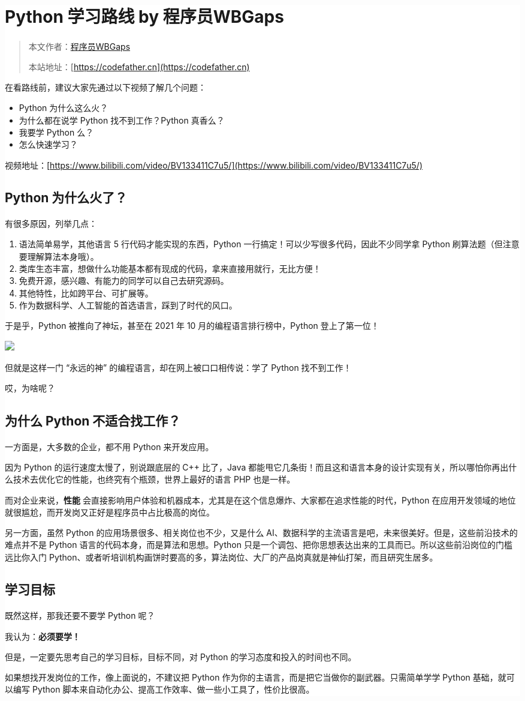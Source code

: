 # Python 学习路线 by 程序员WBGaps

> 本文作者：[程序员WBGaps](https://yuyuanweb.feishu.cn/wiki/Abldw5WkjidySxkKxU2cQdAtnah)
>
> 本站地址：[https://codefather.cn](https://codefather.cn)



在看路线前，建议大家先通过以下视频了解几个问题：

- Python 为什么这么火？
- 为什么都在说学 Python 找不到工作？Python 真香么？
- 我要学 Python 么？
- 怎么快速学习？

视频地址：[https://www.bilibili.com/video/BV133411C7u5/](https://www.bilibili.com/video/BV133411C7u5/)

## Python 为什么火了？

有很多原因，列举几点：

1. 语法简单易学，其他语言 5 行代码才能实现的东西，Python 一行搞定！可以少写很多代码，因此不少同学拿 Python 刷算法题（但注意要理解算法本身哦）。
2. 类库生态丰富，想做什么功能基本都有现成的代码，拿来直接用就行，无比方便！
3. 免费开源，感兴趣、有能力的同学可以自己去研究源码。
4. 其他特性，比如跨平台、可扩展等。
5. 作为数据科学、人工智能的首选语言，踩到了时代的风口。

于是乎，Python 被推向了神坛，甚至在 2021 年 10 月的编程语言排行榜中，Python 登上了第一位！

![](https://qiniuyun.code-nav.cn/image-20211009115608685.png#id=RyD8M&originHeight=1076&originWidth=1908&originalType=binary&ratio=1&rotation=0&showTitle=false&status=done&style=none&title=)

但就是这样一门 “永远的神” 的编程语言，却在网上被口口相传说：学了 Python 找不到工作！

哎，为啥呢？

## 为什么 Python 不适合找工作？

一方面是，大多数的企业，都不用 Python 来开发应用。

因为 Python 的运行速度太慢了，别说跟底层的 C++ 比了，Java 都能甩它几条街！而且这和语言本身的设计实现有关，所以哪怕你再出什么技术去优化它的性能，也终究有个瓶颈，世界上最好的语言 PHP 也是一样。

而对企业来说，**性能** 会直接影响用户体验和机器成本，尤其是在这个信息爆炸、大家都在追求性能的时代，Python 在应用开发领域的地位就很尴尬，而开发岗又正好是程序员中占比极高的岗位。

另一方面，虽然 Python 的应用场景很多、相关岗位也不少，又是什么 AI、数据科学的主流语言是吧，未来很美好。但是，这些前沿技术的难点并不是 Python 语言的代码本身，而是算法和思想。Python 只是一个调包、把你思想表达出来的工具而已。所以这些前沿岗位的门槛远比你入门 Python、或者听培训机构画饼时要高的多，算法岗位、大厂的产品岗真就是神仙打架，而且研究生居多。

## 学习目标

既然这样，那我还要不要学 Python 呢？

我认为：**必须要学！**

但是，一定要先思考自己的学习目标，目标不同，对 Python 的学习态度和投入的时间也不同。

如果想找开发岗位的工作，像上面说的，不建议把 Python 作为你的主语言，而是把它当做你的副武器。只需简单学学 Python 基础，就可以编写 Python 脚本来自动化办公、提高工作效率、做一些小工具了，性价比很高。
